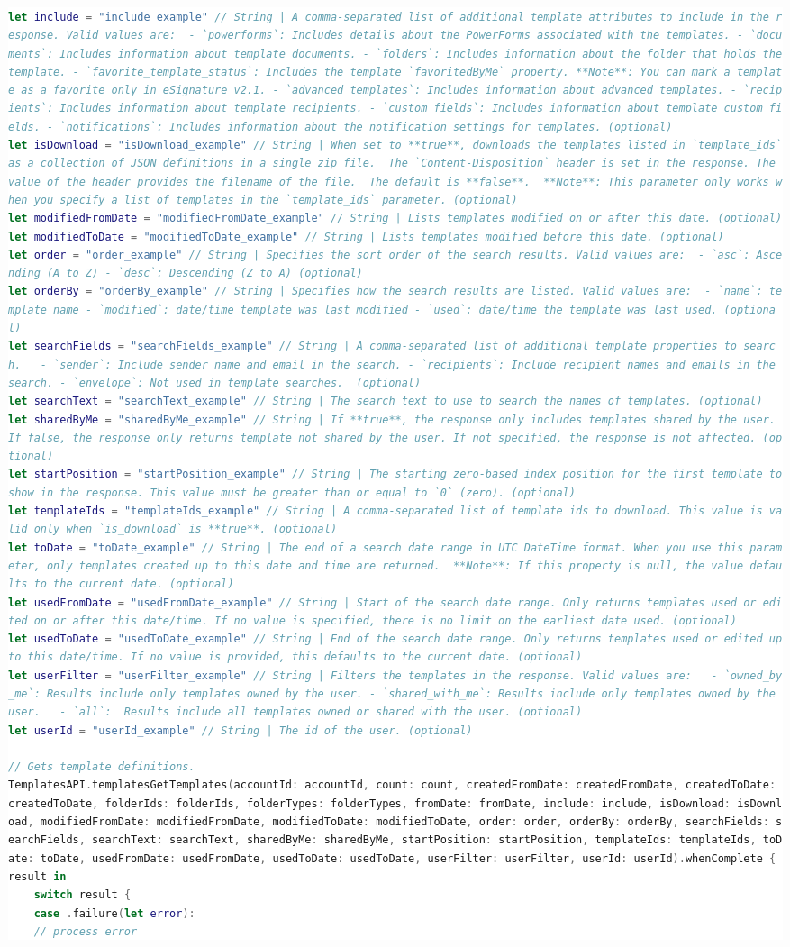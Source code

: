 ```swift
let include = "include_example" // String | A comma-separated list of additional template attributes to include in the response. Valid values are:  - `powerforms`: Includes details about the PowerForms associated with the templates. - `documents`: Includes information about template documents. - `folders`: Includes information about the folder that holds the template. - `favorite_template_status`: Includes the template `favoritedByMe` property. **Note**: You can mark a template as a favorite only in eSignature v2.1. - `advanced_templates`: Includes information about advanced templates. - `recipients`: Includes information about template recipients. - `custom_fields`: Includes information about template custom fields. - `notifications`: Includes information about the notification settings for templates. (optional)
let isDownload = "isDownload_example" // String | When set to **true**, downloads the templates listed in `template_ids` as a collection of JSON definitions in a single zip file.  The `Content-Disposition` header is set in the response. The value of the header provides the filename of the file.  The default is **false**.  **Note**: This parameter only works when you specify a list of templates in the `template_ids` parameter. (optional)
let modifiedFromDate = "modifiedFromDate_example" // String | Lists templates modified on or after this date. (optional)
let modifiedToDate = "modifiedToDate_example" // String | Lists templates modified before this date. (optional)
let order = "order_example" // String | Specifies the sort order of the search results. Valid values are:  - `asc`: Ascending (A to Z) - `desc`: Descending (Z to A) (optional)
let orderBy = "orderBy_example" // String | Specifies how the search results are listed. Valid values are:  - `name`: template name - `modified`: date/time template was last modified - `used`: date/time the template was last used. (optional)
let searchFields = "searchFields_example" // String | A comma-separated list of additional template properties to search.   - `sender`: Include sender name and email in the search. - `recipients`: Include recipient names and emails in the search. - `envelope`: Not used in template searches.  (optional)
let searchText = "searchText_example" // String | The search text to use to search the names of templates. (optional)
let sharedByMe = "sharedByMe_example" // String | If **true**, the response only includes templates shared by the user. If false, the response only returns template not shared by the user. If not specified, the response is not affected. (optional)
let startPosition = "startPosition_example" // String | The starting zero-based index position for the first template to show in the response. This value must be greater than or equal to `0` (zero). (optional)
let templateIds = "templateIds_example" // String | A comma-separated list of template ids to download. This value is valid only when `is_download` is **true**. (optional)
let toDate = "toDate_example" // String | The end of a search date range in UTC DateTime format. When you use this parameter, only templates created up to this date and time are returned.  **Note**: If this property is null, the value defaults to the current date. (optional)
let usedFromDate = "usedFromDate_example" // String | Start of the search date range. Only returns templates used or edited on or after this date/time. If no value is specified, there is no limit on the earliest date used. (optional)
let usedToDate = "usedToDate_example" // String | End of the search date range. Only returns templates used or edited up to this date/time. If no value is provided, this defaults to the current date. (optional)
let userFilter = "userFilter_example" // String | Filters the templates in the response. Valid values are:   - `owned_by_me`: Results include only templates owned by the user. - `shared_with_me`: Results include only templates owned by the user.   - `all`:  Results include all templates owned or shared with the user. (optional)
let userId = "userId_example" // String | The id of the user. (optional)

// Gets template definitions.
TemplatesAPI.templatesGetTemplates(accountId: accountId, count: count, createdFromDate: createdFromDate, createdToDate: createdToDate, folderIds: folderIds, folderTypes: folderTypes, fromDate: fromDate, include: include, isDownload: isDownload, modifiedFromDate: modifiedFromDate, modifiedToDate: modifiedToDate, order: order, orderBy: orderBy, searchFields: searchFields, searchText: searchText, sharedByMe: sharedByMe, startPosition: startPosition, templateIds: templateIds, toDate: toDate, usedFromDate: usedFromDate, usedToDate: usedToDate, userFilter: userFilter, userId: userId).whenComplete { result in
    switch result {
    case .failure(let error):
    // process error
```